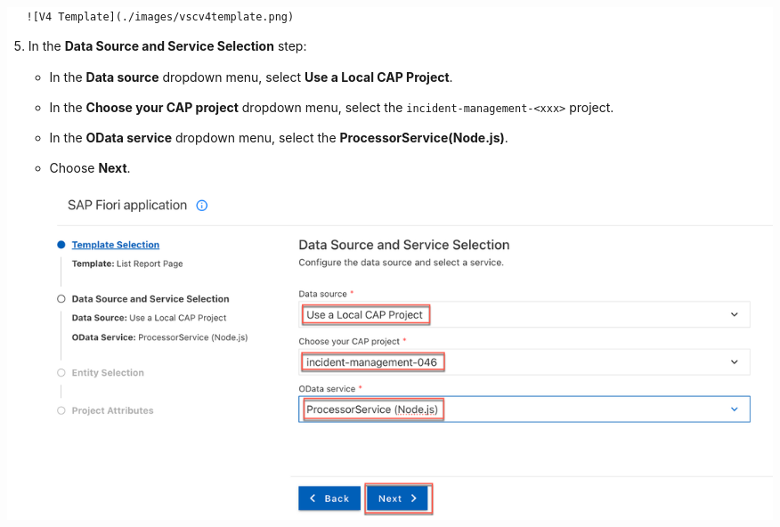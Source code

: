        ![V4 Template](./images/vscv4template.png)

5. In the **Data Source and Service Selection** step:

    - In the **Data source** dropdown menu, select **Use a Local CAP Project**.

    - In the **Choose your CAP project** dropdown menu, select the `incident-management-<xxx>` project.

    - In the **OData service** dropdown menu, select the **ProcessorService(Node.js)**.
    
    - Choose **Next**.

        ![CAPpro](./images/datasourceselection.png)
